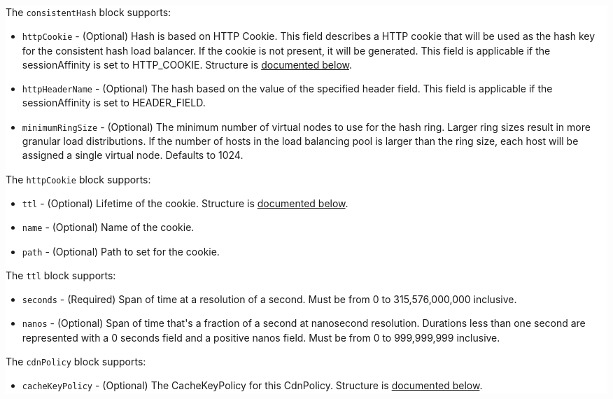 <a name="nested_consistent_hash"></a>The `consistentHash` block supports:

*   `httpCookie` -
    (Optional)
    Hash is based on HTTP Cookie. This field describes a HTTP cookie
    that will be used as the hash key for the consistent hash load
    balancer. If the cookie is not present, it will be generated.
    This field is applicable if the sessionAffinity is set to HTTP\_COOKIE.
    Structure is [documented below](#nested_http_cookie).

*   `httpHeaderName` -
    (Optional)
    The hash based on the value of the specified header field.
    This field is applicable if the sessionAffinity is set to HEADER\_FIELD.

*   `minimumRingSize` -
    (Optional)
    The minimum number of virtual nodes to use for the hash ring.
    Larger ring sizes result in more granular load
    distributions. If the number of hosts in the load balancing pool
    is larger than the ring size, each host will be assigned a single
    virtual node.
    Defaults to 1024.

<a name="nested_http_cookie"></a>The `httpCookie` block supports:

*   `ttl` -
    (Optional)
    Lifetime of the cookie.
    Structure is [documented below](#nested_ttl).

*   `name` -
    (Optional)
    Name of the cookie.

*   `path` -
    (Optional)
    Path to set for the cookie.

<a name="nested_ttl"></a>The `ttl` block supports:

*   `seconds` -
    (Required)
    Span of time at a resolution of a second.
    Must be from 0 to 315,576,000,000 inclusive.

*   `nanos` -
    (Optional)
    Span of time that's a fraction of a second at nanosecond
    resolution. Durations less than one second are represented
    with a 0 seconds field and a positive nanos field. Must
    be from 0 to 999,999,999 inclusive.

<a name="nested_cdn_policy"></a>The `cdnPolicy` block supports:

*   `cacheKeyPolicy` -
    (Optional)
    The CacheKeyPolicy for this CdnPolicy.
    Structure is [documented below](#nested_cache_key_policy).
